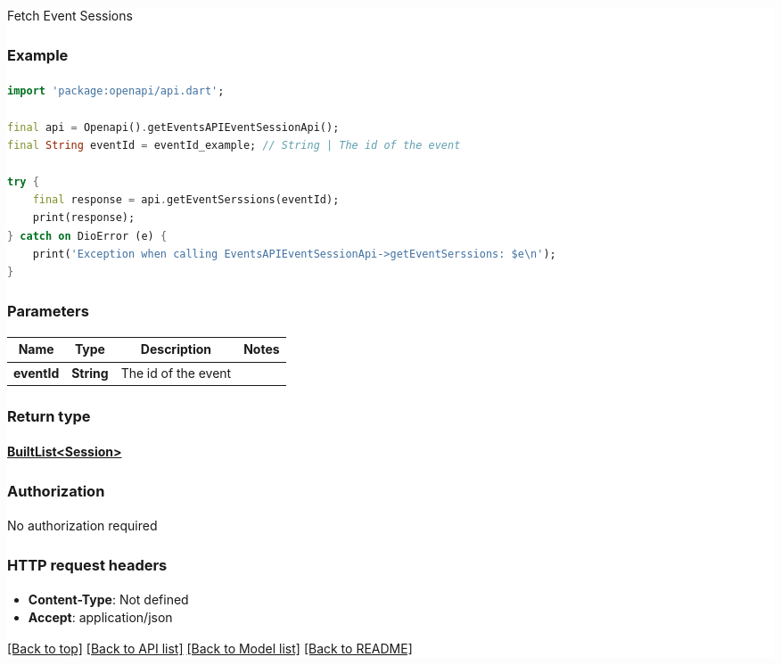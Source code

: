 Fetch Event Sessions



### Example
```dart
import 'package:openapi/api.dart';

final api = Openapi().getEventsAPIEventSessionApi();
final String eventId = eventId_example; // String | The id of the event

try {
    final response = api.getEventSerssions(eventId);
    print(response);
} catch on DioError (e) {
    print('Exception when calling EventsAPIEventSessionApi->getEventSerssions: $e\n');
}
```

### Parameters

Name | Type | Description  | Notes
------------- | ------------- | ------------- | -------------
 **eventId** | **String**| The id of the event | 

### Return type

[**BuiltList&lt;Session&gt;**](Session.md)

### Authorization

No authorization required

### HTTP request headers

 - **Content-Type**: Not defined
 - **Accept**: application/json

[[Back to top]](#) [[Back to API list]](../README.md#documentation-for-api-endpoints) [[Back to Model list]](../README.md#documentation-for-models) [[Back to README]](../README.md)


